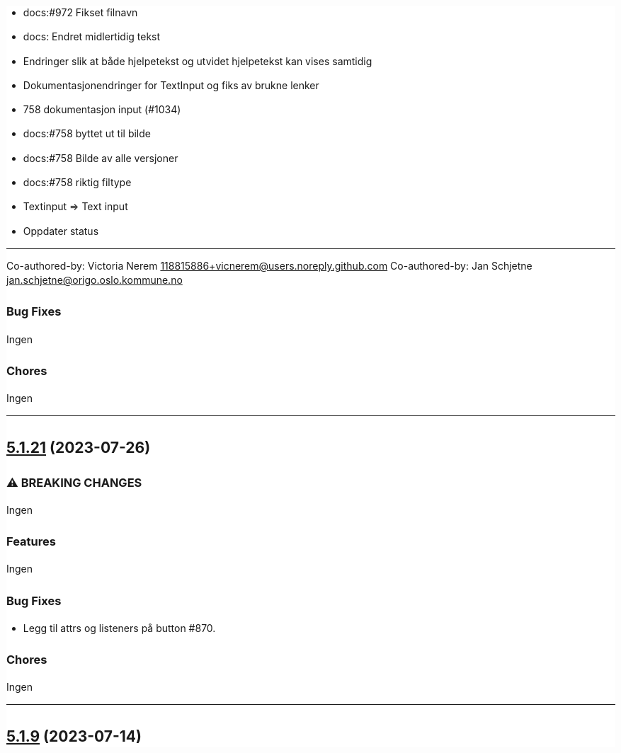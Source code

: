   * docs:#972 Fikset filnavn
  
  * docs: Endret midlertidig tekst
  
  * Endringer slik at både hjelpetekst og utvidet hjelpetekst kan vises samtidig
  
  * Dokumentasjonendringer for TextInput og fiks av brukne lenker
  
  * 758 dokumentasjon input (#1034)
  
  * docs:#758 byttet ut til bilde
  
  * docs:#758 Bilde av alle versjoner
  
  * docs:#758 riktig filtype
  
  * Textinput => Text input
  
  * Oppdater status
  
  ---------
  
  Co-authored-by: Victoria Nerem <118815886+vicnerem@users.noreply.github.com>
  Co-authored-by: Jan Schjetne <jan.schjetne@origo.oslo.kommune.no>


### Bug Fixes
Ingen

### Chores
Ingen

---


## [5.1.21](https://github.com/oslokommune/punkt/compare/5.1.20...5.1.21) (2023-07-26)

### ⚠ BREAKING CHANGES
Ingen

### Features
Ingen

### Bug Fixes
* Legg til attrs og listeners på button #870. 


### Chores
Ingen

---


## [5.1.9](https://github.com/oslokommune/punkt/compare/5.1.8...5.1.9) (2023-07-14)
